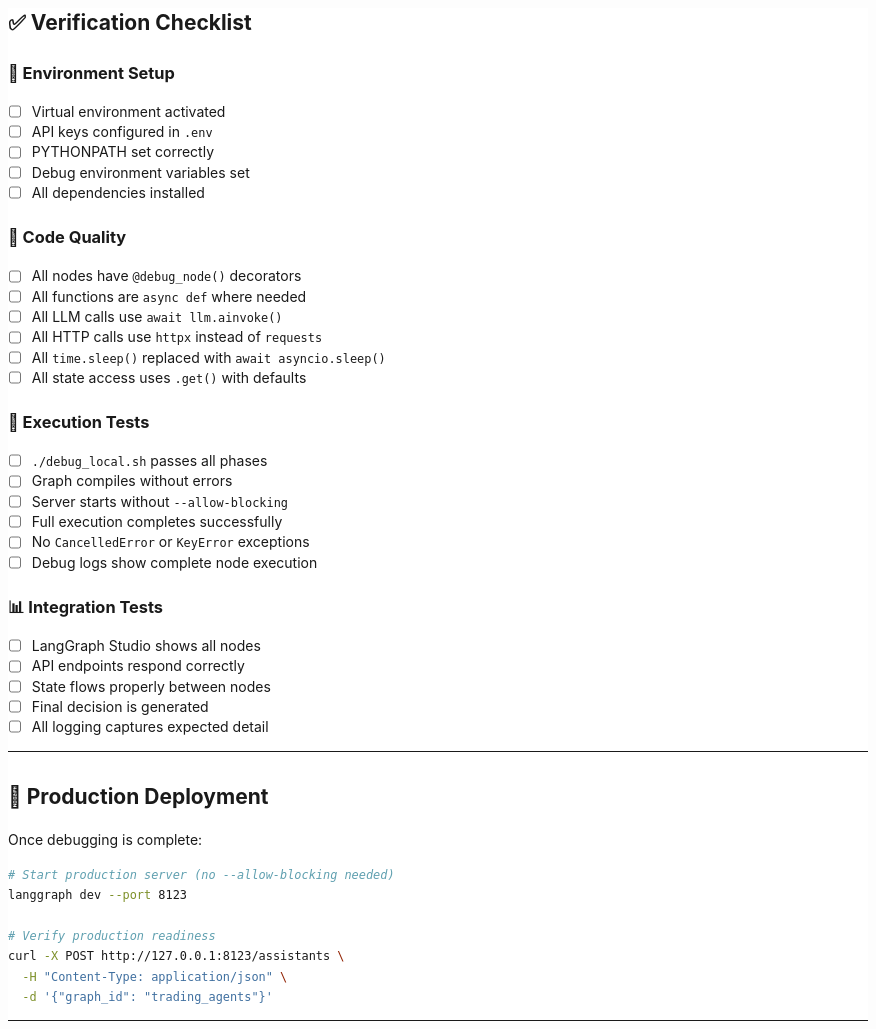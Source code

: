 
## ✅ **Verification Checklist**

### **🔧 Environment Setup**
- [ ] Virtual environment activated
- [ ] API keys configured in `.env`
- [ ] PYTHONPATH set correctly
- [ ] Debug environment variables set
- [ ] All dependencies installed

### **📝 Code Quality**
- [ ] All nodes have `@debug_node()` decorators
- [ ] All functions are `async def` where needed
- [ ] All LLM calls use `await llm.ainvoke()`
- [ ] All HTTP calls use `httpx` instead of `requests`
- [ ] All `time.sleep()` replaced with `await asyncio.sleep()`
- [ ] All state access uses `.get()` with defaults

### **🧪 Execution Tests**
- [ ] `./debug_local.sh` passes all phases
- [ ] Graph compiles without errors
- [ ] Server starts without `--allow-blocking`
- [ ] Full execution completes successfully
- [ ] No `CancelledError` or `KeyError` exceptions
- [ ] Debug logs show complete node execution

### **📊 Integration Tests**
- [ ] LangGraph Studio shows all nodes
- [ ] API endpoints respond correctly
- [ ] State flows properly between nodes
- [ ] Final decision is generated
- [ ] All logging captures expected detail

---

## 🚀 **Production Deployment**

Once debugging is complete:

```bash
# Start production server (no --allow-blocking needed)
langgraph dev --port 8123

# Verify production readiness
curl -X POST http://127.0.0.1:8123/assistants \
  -H "Content-Type: application/json" \
  -d '{"graph_id": "trading_agents"}'
```

---
